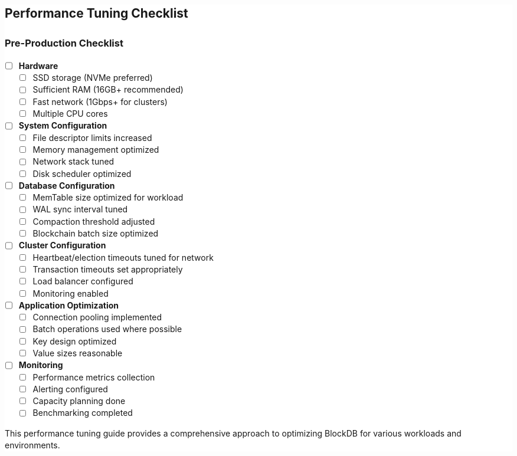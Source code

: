 ## Performance Tuning Checklist

### Pre-Production Checklist

- [ ] **Hardware**
  - [ ] SSD storage (NVMe preferred)
  - [ ] Sufficient RAM (16GB+ recommended)
  - [ ] Fast network (1Gbps+ for clusters)
  - [ ] Multiple CPU cores

- [ ] **System Configuration**
  - [ ] File descriptor limits increased
  - [ ] Memory management optimized
  - [ ] Network stack tuned
  - [ ] Disk scheduler optimized

- [ ] **Database Configuration**
  - [ ] MemTable size optimized for workload
  - [ ] WAL sync interval tuned
  - [ ] Compaction threshold adjusted
  - [ ] Blockchain batch size optimized

- [ ] **Cluster Configuration**
  - [ ] Heartbeat/election timeouts tuned for network
  - [ ] Transaction timeouts set appropriately
  - [ ] Load balancer configured
  - [ ] Monitoring enabled

- [ ] **Application Optimization**
  - [ ] Connection pooling implemented
  - [ ] Batch operations used where possible
  - [ ] Key design optimized
  - [ ] Value sizes reasonable

- [ ] **Monitoring**
  - [ ] Performance metrics collection
  - [ ] Alerting configured
  - [ ] Capacity planning done
  - [ ] Benchmarking completed

This performance tuning guide provides a comprehensive approach to optimizing BlockDB for various workloads and environments.